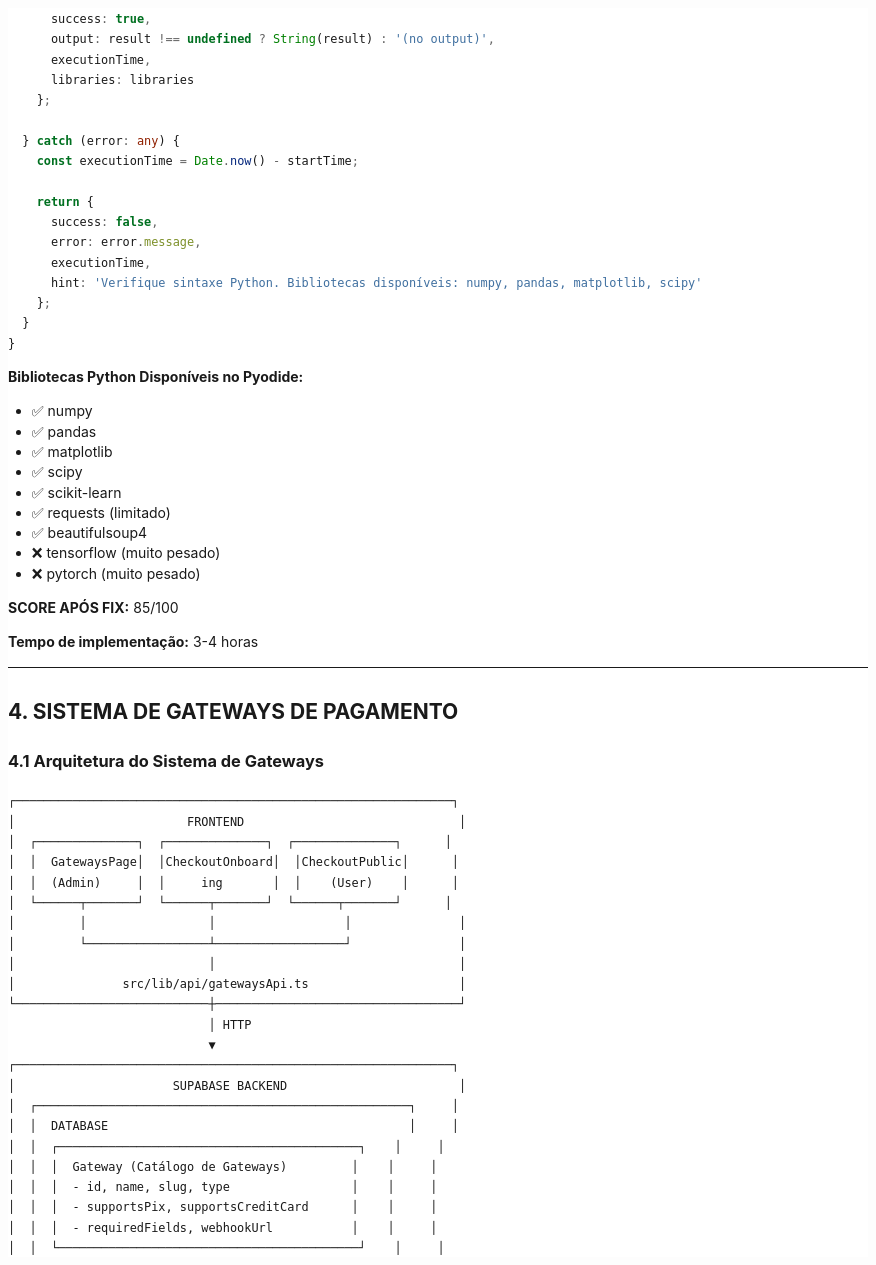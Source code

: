```typescript
      success: true,
      output: result !== undefined ? String(result) : '(no output)',
      executionTime,
      libraries: libraries
    };
    
  } catch (error: any) {
    const executionTime = Date.now() - startTime;
    
    return {
      success: false,
      error: error.message,
      executionTime,
      hint: 'Verifique sintaxe Python. Bibliotecas disponíveis: numpy, pandas, matplotlib, scipy'
    };
  }
}
```

**Bibliotecas Python Disponíveis no Pyodide:**
- ✅ numpy
- ✅ pandas
- ✅ matplotlib
- ✅ scipy
- ✅ scikit-learn
- ✅ requests (limitado)
- ✅ beautifulsoup4
- ❌ tensorflow (muito pesado)
- ❌ pytorch (muito pesado)

**SCORE APÓS FIX:** 85/100

**Tempo de implementação:** 3-4 horas

---

## 4. SISTEMA DE GATEWAYS DE PAGAMENTO

### 4.1 Arquitetura do Sistema de Gateways

```
┌─────────────────────────────────────────────────────────────┐
│                        FRONTEND                              │
│  ┌──────────────┐  ┌──────────────┐  ┌──────────────┐      │
│  │  GatewaysPage│  │CheckoutOnboard│  │CheckoutPublic│      │
│  │  (Admin)     │  │     ing       │  │    (User)    │      │
│  └──────┬───────┘  └──────┬───────┘  └──────┬───────┘      │
│         │                 │                  │               │
│         └─────────────────┴──────────────────┘               │
│                           │                                  │
│               src/lib/api/gatewaysApi.ts                     │
└───────────────────────────┼──────────────────────────────────┘
                            │ HTTP
                            ▼
┌─────────────────────────────────────────────────────────────┐
│                      SUPABASE BACKEND                        │
│  ┌────────────────────────────────────────────────────┐     │
│  │  DATABASE                                          │     │
│  │  ┌──────────────────────────────────────────┐    │     │
│  │  │  Gateway (Catálogo de Gateways)         │    │     │
│  │  │  - id, name, slug, type                 │    │     │
│  │  │  - supportsPix, supportsCreditCard      │    │     │
│  │  │  - requiredFields, webhookUrl           │    │     │
│  │  └──────────────────────────────────────────┘    │     │
```